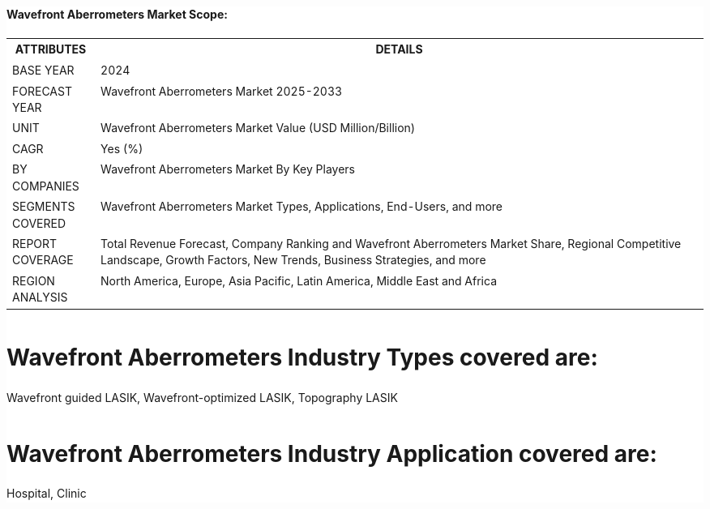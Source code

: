 <h4>Wavefront Aberrometers Market Scope:</h4>
<table>
<tr>
<th>ATTRIBUTES</th>
<th>DETAILS</th>
</tr>
<tr>
<td>BASE YEAR</td>
<td>2024</td>
</tr>
<tr>
<td>FORECAST YEAR</td>
<td>Wavefront Aberrometers Market 2025-2033</td>
</tr>
<tr>
<td>UNIT</td>
<td>Wavefront Aberrometers Market Value (USD Million/Billion)</td>
<tr>
<td>CAGR</td>
<td>Yes (%)</td>
</tr>
</tr>
<tr>
<td>BY COMPANIES</td>
<td>Wavefront Aberrometers Market By Key Players</td>
</tr>
<tr>
<td>SEGMENTS COVERED</td>
<td>Wavefront Aberrometers Market Types, Applications, End-Users, and more</td>
</tr>
<tr>
<td>REPORT COVERAGE</td>
<td>Total Revenue Forecast, Company Ranking and Wavefront Aberrometers Market Share, Regional Competitive Landscape, Growth Factors, New Trends, Business Strategies, and more</td>
</tr>
<tr>
<td>REGION ANALYSIS</td>
<td>North America, Europe, Asia Pacific, Latin America, Middle East and Africa</td>
</tr>
</table>

# <strong>Wavefront Aberrometers Industry Types covered are:</strong>

Wavefront guided LASIK, Wavefront-optimized LASIK, Topography LASIK

# <strong>Wavefront Aberrometers Industry Application covered are:</strong>

Hospital, Clinic
